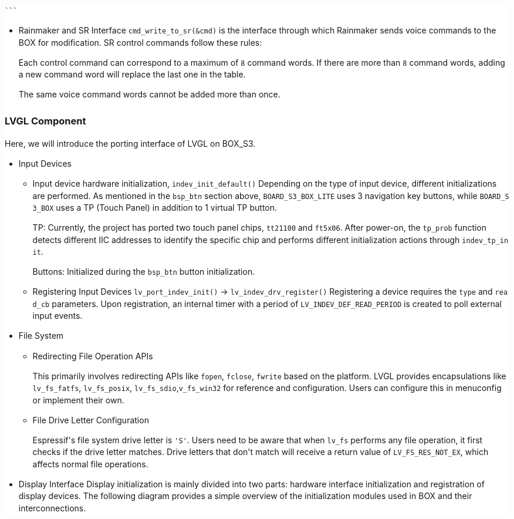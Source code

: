     ```
  * Rainmaker and SR Interface
    `cmd_write_to_sr(&cmd)` is the interface through which Rainmaker sends voice commands to the BOX for modification.
    SR control commands follow these rules:

    Each control command can correspond to a maximum of `8` command words. If there are more than `8` command words, adding a new command word will replace the last one in the table.

    The same voice command words cannot be added more than once.
### LVGL Component
 Here, we will introduce the porting interface of LVGL on BOX_S3.

- Input Devices

  * Input device hardware initialization, `indev_init_default()`
    Depending on the type of input device, different initializations are performed. As mentioned in the `bsp_btn` section above, `BOARD_S3_BOX_LITE` uses 3 navigation key buttons, while `BOARD_S3_BOX` uses a TP (Touch Panel) in addition to 1 virtual TP button.

    TP: Currently, the project has ported two touch panel chips, `tt21100` and `ft5x06`. After power-on, the `tp_prob` function detects different IIC addresses to identify the specific chip and performs different initialization actions through `indev_tp_init`.
    
    Buttons: Initialized during the `bsp_btn` button initialization.

  * Registering Input Devices `lv_port_indev_init()` -> `lv_indev_drv_register()`
    Registering a device requires the `type` and `read_cb` parameters. Upon registration, an internal timer with a period of `LV_INDEV_DEF_READ_PERIOD` is created to poll external input events.


- File System

  * Redirecting File Operation APIs

    This primarily involves redirecting APIs like `fopen`, `fclose`, `fwrite` based on the platform. LVGL provides encapsulations like  `lv_fs_fatfs`, `lv_fs_posix`, `lv_fs_sdio`,`v_fs_win32` for reference and configuration. Users can configure this in menuconfig or implement their own.

  * File Drive Letter Configuration

    Espressif's file system drive letter is `'S'`. Users need to be aware that when `lv_fs` performs any file operation, it first checks if the drive letter matches. Drive letters that don't match will receive a return value of `LV_FS_RES_NOT_EX`, which affects normal file operations.

- Display Interface
Display initialization is mainly divided into two parts: hardware interface initialization and registration of display devices. The following diagram provides a simple overview of the initialization modules used in BOX and their interconnections.
  <div align="center">